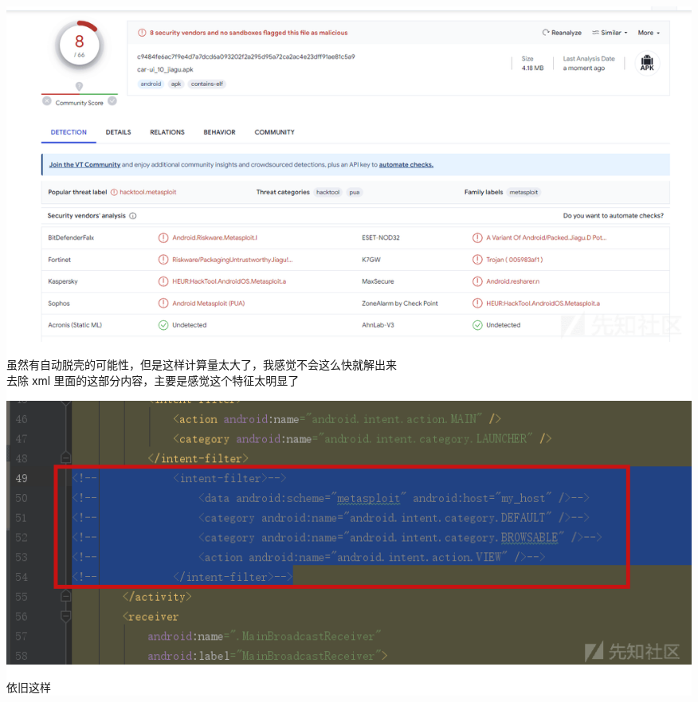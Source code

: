 [![](assets/1701606948-2370629e3f9023b2da4f571a1428a5c9.png)](https://xzfile.aliyuncs.com/media/upload/picture/20231009102925-aa05bb48-664b-1.png)  
  
虽然有自动脱壳的可能性，但是这样计算量太大了，我感觉不会这么快就解出来  
去除 xml 里面的这部分内容，主要是感觉这个特征太明显了  
  
[![](assets/1701606948-68f85e8bae033ed707679eef85185c12.png)](https://xzfile.aliyuncs.com/media/upload/picture/20231009102933-aec73382-664b-1.png)  
  
依旧这样  
  